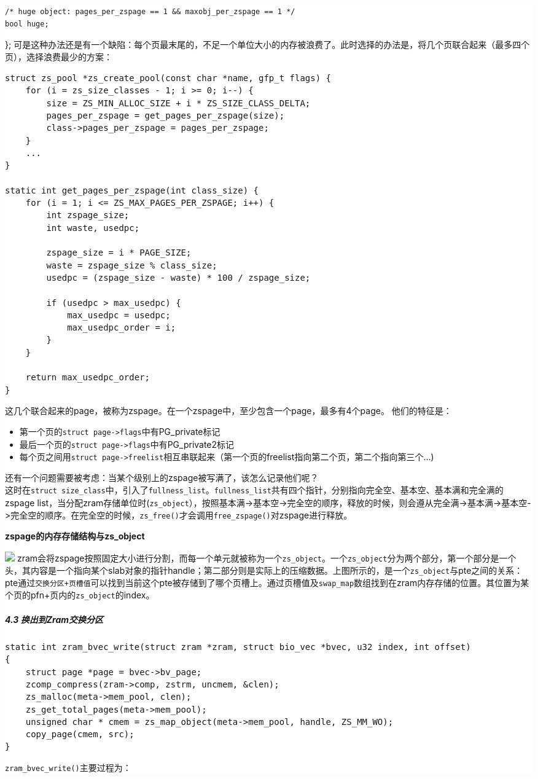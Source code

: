 	/* huge object: pages_per_zspage == 1 && maxobj_per_zspage == 1 */
	bool huge;
};
</pre>
可是这种办法还是有一个缺陷：每个页最末尾的，不足一个单位大小的内存被浪费了。此时选择的办法是，将几个页联合起来（最多四个页），选择浪费最少的方案：
<pre>
struct zs_pool *zs_create_pool(const char *name, gfp_t flags) {
	for (i = zs_size_classes - 1; i >= 0; i--) {
		size = ZS_MIN_ALLOC_SIZE + i * ZS_SIZE_CLASS_DELTA;
		pages_per_zspage = get_pages_per_zspage(size);
		class->pages_per_zspage = pages_per_zspage;
	}
	...
}

static int get_pages_per_zspage(int class_size) {
	for (i = 1; i <= ZS_MAX_PAGES_PER_ZSPAGE; i++) {
		int zspage_size;
		int waste, usedpc;

		zspage_size = i * PAGE_SIZE;
		waste = zspage_size % class_size;
		usedpc = (zspage_size - waste) * 100 / zspage_size;

		if (usedpc > max_usedpc) {
			max_usedpc = usedpc;
			max_usedpc_order = i;
		}
	}

	return max_usedpc_order;
}
</pre>
这几个联合起来的page，被称为zspage。在一个zspage中，至少包含一个page，最多有4个page。
他们的特征是：

- 第一个页的`struct page->flags`中有PG_private标记
- 最后一个页的`struct page->flags`中有PG_private2标记
- 每个页之间用`struct page->freelist`相互串联起来（第一个页的freelist指向第二个页，第二个指向第三个...)

还有一个问题需要被考虑：当某个级别上的zspage被写满了，该怎么记录他们呢？<br />
这时在`struct size_class`中，引入了`fullness_list`。`fullness_list`共有四个指针，分别指向完全空、基本空、基本满和完全满的zspage list，当分配zram存储单位时(`zs_object`），按照基本满->基本空->完全空的顺序，释放的时候，则会遵从完全满->基本满->基本空->完全空的顺序。在完全空的时候，`zs_free()`才会调用`free_zspage()`对zspage进行释放。

**zspage的内存存储结构与zs_object**

![](http://people.linaro.org/~zhizhou.tian/zs_object.JPG)
zram会将zspage按照固定大小进行分割，而每一个单元就被称为一个`zs_object`。一个`zs_object`分为两个部分，第一个部分是一个头，其内容是一个指向某个slab对象的指针handle；第二部分则是实际上的压缩数据。上图所示的，是一个`zs_object`与pte之间的关系：<br />
pte通过`交换分区+页槽值`可以找到当前这个pte被存储到了哪个页槽上。通过页槽值及`swap_map`数组找到在zram内存存储的位置。其位置为某个页的pfn+页内的`zs_object`的index。

##### 4.3 换出到Zram交换分区
<pre>
static int zram_bvec_write(struct zram *zram, struct bio_vec *bvec, u32 index, int offset)
{
	struct page *page = bvec->bv_page;
	zcomp_compress(zram->comp, zstrm, uncmem, &clen);
	zs_malloc(meta->mem_pool, clen);
	zs_get_total_pages(meta->mem_pool);
	unsigned char * cmem = zs_map_object(meta->mem_pool, handle, ZS_MM_WO);
	copy_page(cmem, src);
}
</pre>
`zram_bvec_write()`主要过程为：
